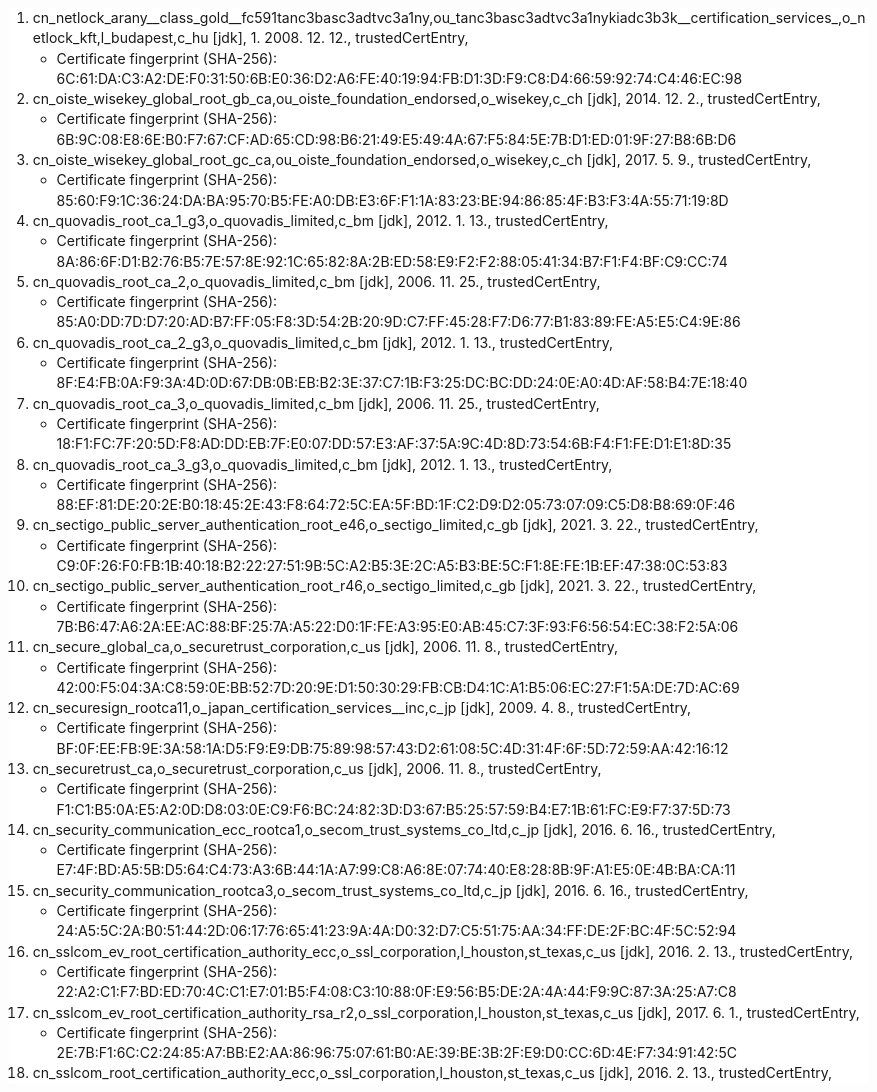 1. cn_netlock_arany__class_gold__fc591tanc3basc3adtvc3a1ny,ou_tanc3basc3adtvc3a1nykiadc3b3k__certification_services_,o_netlock_kft,l_budapest,c_hu [jdk], 1. 2008. 12. 12., trustedCertEntry, 
    - Certificate fingerprint (SHA-256): 6C:61:DA:C3:A2:DE:F0:31:50:6B:E0:36:D2:A6:FE:40:19:94:FB:D1:3D:F9:C8:D4:66:59:92:74:C4:46:EC:98
1. cn_oiste_wisekey_global_root_gb_ca,ou_oiste_foundation_endorsed,o_wisekey,c_ch [jdk], 2014. 12. 2., trustedCertEntry, 
    - Certificate fingerprint (SHA-256): 6B:9C:08:E8:6E:B0:F7:67:CF:AD:65:CD:98:B6:21:49:E5:49:4A:67:F5:84:5E:7B:D1:ED:01:9F:27:B8:6B:D6
1. cn_oiste_wisekey_global_root_gc_ca,ou_oiste_foundation_endorsed,o_wisekey,c_ch [jdk], 2017. 5. 9., trustedCertEntry, 
    - Certificate fingerprint (SHA-256): 85:60:F9:1C:36:24:DA:BA:95:70:B5:FE:A0:DB:E3:6F:F1:1A:83:23:BE:94:86:85:4F:B3:F3:4A:55:71:19:8D
1. cn_quovadis_root_ca_1_g3,o_quovadis_limited,c_bm [jdk], 2012. 1. 13., trustedCertEntry, 
    - Certificate fingerprint (SHA-256): 8A:86:6F:D1:B2:76:B5:7E:57:8E:92:1C:65:82:8A:2B:ED:58:E9:F2:F2:88:05:41:34:B7:F1:F4:BF:C9:CC:74
1. cn_quovadis_root_ca_2,o_quovadis_limited,c_bm [jdk], 2006. 11. 25., trustedCertEntry, 
    - Certificate fingerprint (SHA-256): 85:A0:DD:7D:D7:20:AD:B7:FF:05:F8:3D:54:2B:20:9D:C7:FF:45:28:F7:D6:77:B1:83:89:FE:A5:E5:C4:9E:86
1. cn_quovadis_root_ca_2_g3,o_quovadis_limited,c_bm [jdk], 2012. 1. 13., trustedCertEntry, 
    - Certificate fingerprint (SHA-256): 8F:E4:FB:0A:F9:3A:4D:0D:67:DB:0B:EB:B2:3E:37:C7:1B:F3:25:DC:BC:DD:24:0E:A0:4D:AF:58:B4:7E:18:40
1. cn_quovadis_root_ca_3,o_quovadis_limited,c_bm [jdk], 2006. 11. 25., trustedCertEntry, 
    - Certificate fingerprint (SHA-256): 18:F1:FC:7F:20:5D:F8:AD:DD:EB:7F:E0:07:DD:57:E3:AF:37:5A:9C:4D:8D:73:54:6B:F4:F1:FE:D1:E1:8D:35
1. cn_quovadis_root_ca_3_g3,o_quovadis_limited,c_bm [jdk], 2012. 1. 13., trustedCertEntry, 
    - Certificate fingerprint (SHA-256): 88:EF:81:DE:20:2E:B0:18:45:2E:43:F8:64:72:5C:EA:5F:BD:1F:C2:D9:D2:05:73:07:09:C5:D8:B8:69:0F:46
1. cn_sectigo_public_server_authentication_root_e46,o_sectigo_limited,c_gb [jdk], 2021. 3. 22., trustedCertEntry, 
    - Certificate fingerprint (SHA-256): C9:0F:26:F0:FB:1B:40:18:B2:22:27:51:9B:5C:A2:B5:3E:2C:A5:B3:BE:5C:F1:8E:FE:1B:EF:47:38:0C:53:83
1. cn_sectigo_public_server_authentication_root_r46,o_sectigo_limited,c_gb [jdk], 2021. 3. 22., trustedCertEntry, 
    - Certificate fingerprint (SHA-256): 7B:B6:47:A6:2A:EE:AC:88:BF:25:7A:A5:22:D0:1F:FE:A3:95:E0:AB:45:C7:3F:93:F6:56:54:EC:38:F2:5A:06
1. cn_secure_global_ca,o_securetrust_corporation,c_us [jdk], 2006. 11. 8., trustedCertEntry, 
    - Certificate fingerprint (SHA-256): 42:00:F5:04:3A:C8:59:0E:BB:52:7D:20:9E:D1:50:30:29:FB:CB:D4:1C:A1:B5:06:EC:27:F1:5A:DE:7D:AC:69
1. cn_securesign_rootca11,o_japan_certification_services__inc,c_jp [jdk], 2009. 4. 8., trustedCertEntry, 
    - Certificate fingerprint (SHA-256): BF:0F:EE:FB:9E:3A:58:1A:D5:F9:E9:DB:75:89:98:57:43:D2:61:08:5C:4D:31:4F:6F:5D:72:59:AA:42:16:12
1. cn_securetrust_ca,o_securetrust_corporation,c_us [jdk], 2006. 11. 8., trustedCertEntry, 
    - Certificate fingerprint (SHA-256): F1:C1:B5:0A:E5:A2:0D:D8:03:0E:C9:F6:BC:24:82:3D:D3:67:B5:25:57:59:B4:E7:1B:61:FC:E9:F7:37:5D:73
1. cn_security_communication_ecc_rootca1,o_secom_trust_systems_co_ltd,c_jp [jdk], 2016. 6. 16., trustedCertEntry, 
    - Certificate fingerprint (SHA-256): E7:4F:BD:A5:5B:D5:64:C4:73:A3:6B:44:1A:A7:99:C8:A6:8E:07:74:40:E8:28:8B:9F:A1:E5:0E:4B:BA:CA:11
1. cn_security_communication_rootca3,o_secom_trust_systems_co_ltd,c_jp [jdk], 2016. 6. 16., trustedCertEntry, 
    - Certificate fingerprint (SHA-256): 24:A5:5C:2A:B0:51:44:2D:06:17:76:65:41:23:9A:4A:D0:32:D7:C5:51:75:AA:34:FF:DE:2F:BC:4F:5C:52:94
1. cn_sslcom_ev_root_certification_authority_ecc,o_ssl_corporation,l_houston,st_texas,c_us [jdk], 2016. 2. 13., trustedCertEntry, 
    - Certificate fingerprint (SHA-256): 22:A2:C1:F7:BD:ED:70:4C:C1:E7:01:B5:F4:08:C3:10:88:0F:E9:56:B5:DE:2A:4A:44:F9:9C:87:3A:25:A7:C8
1. cn_sslcom_ev_root_certification_authority_rsa_r2,o_ssl_corporation,l_houston,st_texas,c_us [jdk], 2017. 6. 1., trustedCertEntry, 
    - Certificate fingerprint (SHA-256): 2E:7B:F1:6C:C2:24:85:A7:BB:E2:AA:86:96:75:07:61:B0:AE:39:BE:3B:2F:E9:D0:CC:6D:4E:F7:34:91:42:5C
1. cn_sslcom_root_certification_authority_ecc,o_ssl_corporation,l_houston,st_texas,c_us [jdk], 2016. 2. 13., trustedCertEntry, 